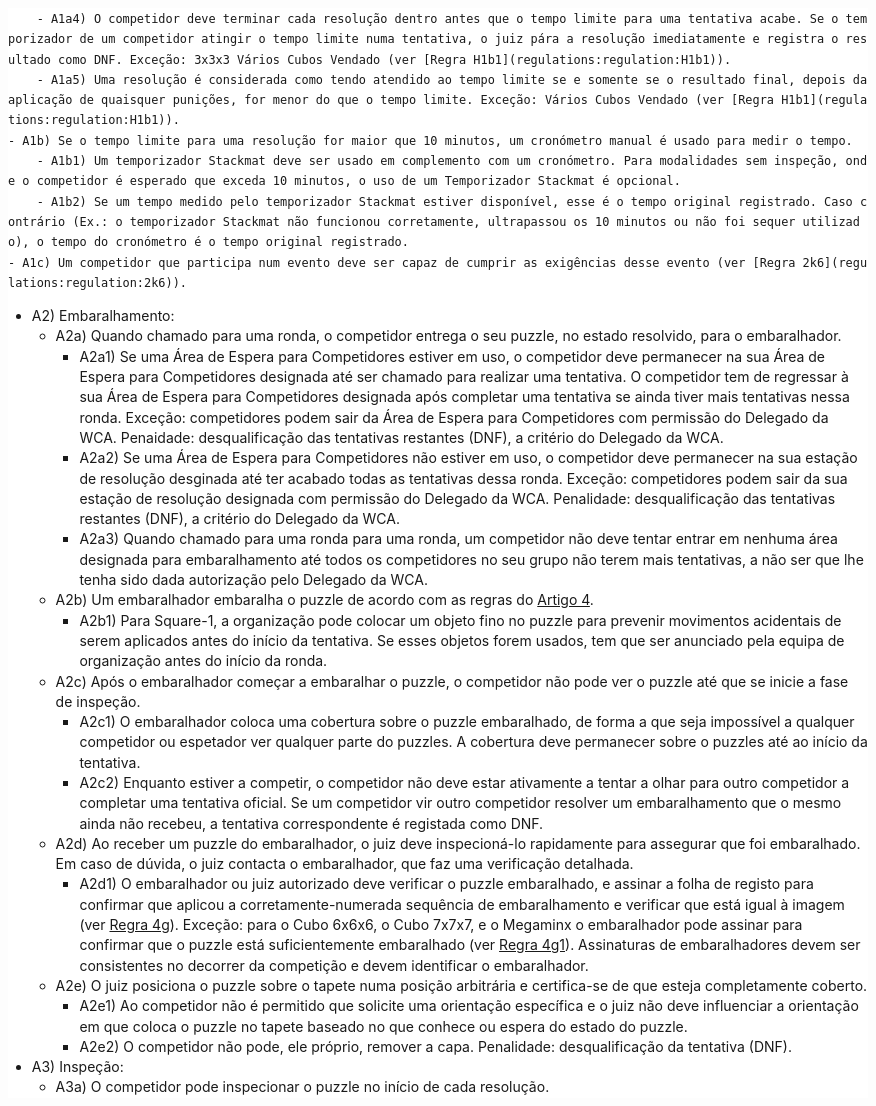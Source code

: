         - A1a4) O competidor deve terminar cada resolução dentro antes que o tempo limite para uma tentativa acabe. Se o temporizador de um competidor atingir o tempo limite numa tentativa, o juiz pára a resolução imediatamente e registra o resultado como DNF. Exceção: 3x3x3 Vários Cubos Vendado (ver [Regra H1b1](regulations:regulation:H1b1)).
        - A1a5) Uma resolução é considerada como tendo atendido ao tempo limite se e somente se o resultado final, depois da aplicação de quaisquer punições, for menor do que o tempo limite. Exceção: Vários Cubos Vendado (ver [Regra H1b1](regulations:regulation:H1b1)).
    - A1b) Se o tempo limite para uma resolução for maior que 10 minutos, um cronómetro manual é usado para medir o tempo.
        - A1b1) Um temporizador Stackmat deve ser usado em complemento com um cronómetro. Para modalidades sem inspeção, onde o competidor é esperado que exceda 10 minutos, o uso de um Temporizador Stackmat é opcional.
        - A1b2) Se um tempo medido pelo temporizador Stackmat estiver disponível, esse é o tempo original registrado. Caso contrário (Ex.: o temporizador Stackmat não funcionou corretamente, ultrapassou os 10 minutos ou não foi sequer utilizado), o tempo do cronómetro é o tempo original registrado.
    - A1c) Um competidor que participa num evento deve ser capaz de cumprir as exigências desse evento (ver [Regra 2k6](regulations:regulation:2k6)).
- A2) Embaralhamento:
    - A2a) Quando chamado para uma ronda, o competidor entrega o seu puzzle, no estado resolvido, para o embaralhador.
        - A2a1) Se uma Área de Espera para Competidores estiver em uso, o competidor deve permanecer na sua Área de Espera para Competidores designada até ser chamado para realizar uma tentativa. O competidor tem de regressar à sua Área de Espera para Competidores designada após completar uma tentativa se ainda tiver mais tentativas nessa ronda. Exceção: competidores podem sair da Área de Espera para Competidores com permissão do Delegado da WCA. Penaidade: desqualificação das tentativas restantes (DNF), a critério do Delegado da WCA.
        - A2a2) Se uma Área de Espera para Competidores não estiver em uso, o competidor deve permanecer na sua estação de resolução desginada até ter acabado todas as tentativas dessa ronda. Exceção: competidores podem sair da sua estação de resolução designada com permissão do Delegado da WCA. Penalidade: desqualificação das tentativas restantes (DNF), a critério do Delegado da WCA.
        - A2a3) Quando chamado para uma ronda para uma ronda, um competidor não deve tentar entrar em nenhuma área designada para embaralhamento até todos os competidores no seu grupo não terem mais tentativas, a não ser que lhe tenha sido dada autorização pelo Delegado da WCA.
    - A2b) Um embaralhador embaralha o puzzle de acordo com as regras do [Artigo 4](regulations:article:4).
        - A2b1) Para Square-1, a organização pode colocar um objeto fino no puzzle para prevenir movimentos acidentais de serem aplicados antes do início da tentativa. Se esses objetos forem usados, tem que ser anunciado pela equipa de organização antes do início da ronda.
    - A2c) Após o embaralhador começar a embaralhar o puzzle, o competidor não pode ver o puzzle até que se inicie a fase de inspeção.
        - A2c1) O embaralhador coloca uma cobertura sobre o puzzle embaralhado, de forma a que seja impossível a qualquer competidor ou espetador ver qualquer parte do puzzles. A cobertura deve permanecer sobre o puzzles até ao início da tentativa.
        - A2c2) Enquanto estiver a competir, o competidor não deve estar ativamente a tentar a olhar para outro competidor a completar uma tentativa oficial. Se um competidor vir outro competidor resolver um embaralhamento que o mesmo ainda não recebeu, a tentativa correspondente é registada como DNF.
    - A2d) Ao receber um puzzle do embaralhador, o juiz deve inspecioná-lo rapidamente para assegurar que foi embaralhado. Em caso de dúvida, o juiz contacta o embaralhador, que faz uma verificação detalhada.
        - A2d1) O embaralhador ou juiz autorizado deve verificar o puzzle embaralhado, e assinar a folha de registo para confirmar que aplicou a corretamente-numerada sequência de embaralhamento e verificar que está igual à imagem (ver [Regra 4g](regulations:regulation:4g)). Exceção: para o Cubo 6x6x6, o Cubo 7x7x7, e o Megaminx o embaralhador pode assinar para confirmar que o puzzle está suficientemente embaralhado (ver [Regra 4g1](regulations:regulation:4g1)). Assinaturas de embaralhadores devem ser consistentes no decorrer da competição e devem identificar o embaralhador.
    - A2e) O juiz posiciona o puzzle sobre o tapete numa posição arbitrária e certifica-se de que esteja completamente coberto.
        - A2e1) Ao competidor não é permitido que solicite uma orientação específica e o juiz não deve influenciar a orientação em que coloca o puzzle no tapete baseado no que conhece ou espera do estado do puzzle.
        - A2e2) O competidor não pode, ele próprio, remover a capa. Penalidade: desqualificação da tentativa (DNF).
- A3) Inspeção:
    - A3a) O competidor pode inspecionar o puzzle no início de cada resolução.